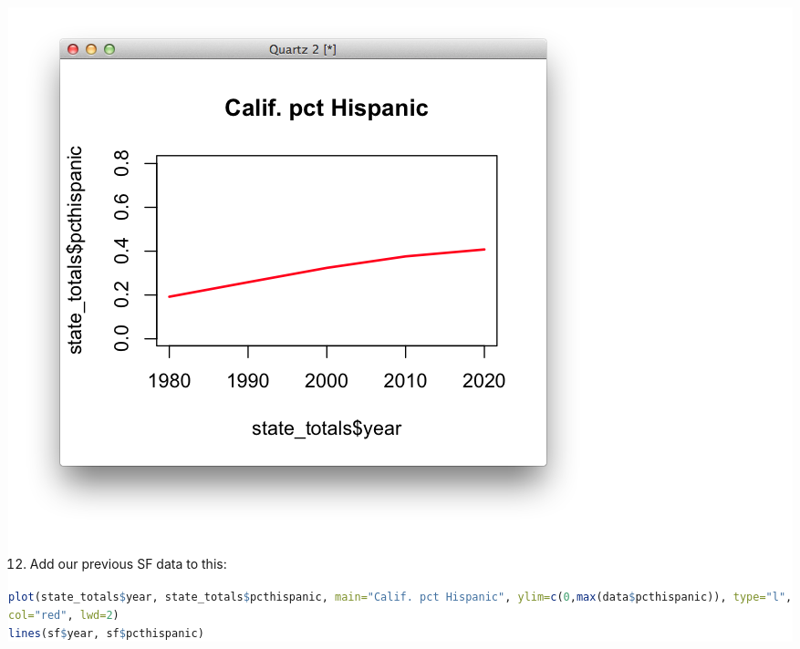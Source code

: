   <img src="calif-agg-chart.png">

12. Add our previous SF data to this:

  ```r
  plot(state_totals$year, state_totals$pcthispanic, main="Calif. pct Hispanic", ylim=c(0,max(data$pcthispanic)), type="l", col="red", lwd=2)
  lines(sf$year, sf$pcthispanic)
  ```
